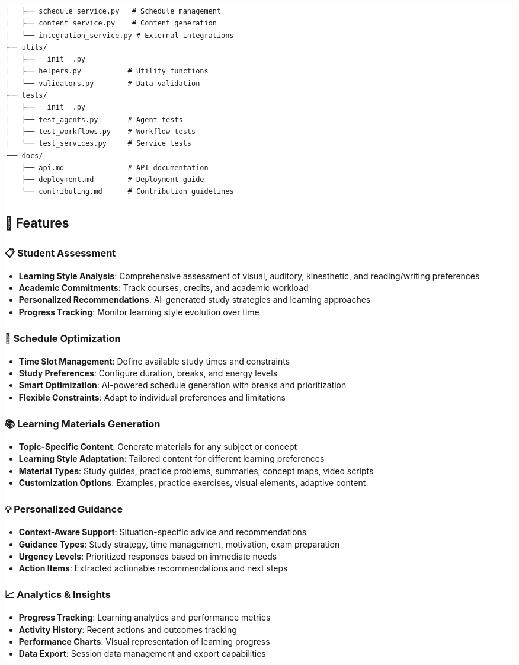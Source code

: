 ```
│   ├── schedule_service.py   # Schedule management
│   ├── content_service.py    # Content generation
│   └── integration_service.py # External integrations
├── utils/
│   ├── __init__.py
│   ├── helpers.py           # Utility functions
│   └── validators.py        # Data validation
├── tests/
│   ├── __init__.py
│   ├── test_agents.py       # Agent tests
│   ├── test_workflows.py    # Workflow tests
│   └── test_services.py     # Service tests
└── docs/
    ├── api.md               # API documentation
    ├── deployment.md        # Deployment guide
    └── contributing.md      # Contribution guidelines
```

## 🚀 Features

### 📋 Student Assessment
- **Learning Style Analysis**: Comprehensive assessment of visual, auditory, kinesthetic, and reading/writing preferences
- **Academic Commitments**: Track courses, credits, and academic workload
- **Personalized Recommendations**: AI-generated study strategies and learning approaches
- **Progress Tracking**: Monitor learning style evolution over time

### 📅 Schedule Optimization
- **Time Slot Management**: Define available study times and constraints
- **Study Preferences**: Configure duration, breaks, and energy levels
- **Smart Optimization**: AI-powered schedule generation with breaks and prioritization
- **Flexible Constraints**: Adapt to individual preferences and limitations

### 📚 Learning Materials Generation
- **Topic-Specific Content**: Generate materials for any subject or concept
- **Learning Style Adaptation**: Tailored content for different learning preferences
- **Material Types**: Study guides, practice problems, summaries, concept maps, video scripts
- **Customization Options**: Examples, practice exercises, visual elements, adaptive content

### 💡 Personalized Guidance
- **Context-Aware Support**: Situation-specific advice and recommendations
- **Guidance Types**: Study strategy, time management, motivation, exam preparation
- **Urgency Levels**: Prioritized responses based on immediate needs
- **Action Items**: Extracted actionable recommendations and next steps

### 📈 Analytics & Insights
- **Progress Tracking**: Learning analytics and performance metrics
- **Activity History**: Recent actions and outcomes tracking
- **Performance Charts**: Visual representation of learning progress
- **Data Export**: Session data management and export capabilities
